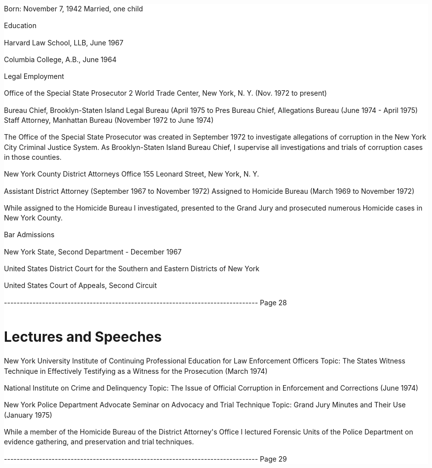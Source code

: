 Born: November 7, 1942
Married, one child

Education

Harvard Law School, LLB, June 1967

Columbia College, A.B., June 1964

Legal Employment

Office of the Special State Prosecutor
2 World Trade Center, New York, N. Y. (Nov. 1972 to present)

Bureau Chief, Brooklyn-Staten Island Legal Bureau (April 1975 to Pres
Bureau Chief, Allegations Bureau (June 1974 - April 1975)
Staff Attorney, Manhattan Bureau (November 1972 to June 1974)

The Office of the Special State Prosecutor was created in September 1972 to investigate allegations of corruption in the New York City Criminal Justice System. As Brooklyn-Staten Island Bureau Chief, I supervise all investigations and trials of corruption cases in those counties.

New York County District Attorneys Office
155 Leonard Street, New York, N. Y.

Assistant District Attorney (September 1967 to November 1972)
Assigned to Homicide Bureau (March 1969 to November 1972)

While assigned to the Homicide Bureau I investigated, presented to the Grand Jury and prosecuted numerous Homicide cases in New York County.

Bar Admissions

New York State, Second Department - December 1967

United States District Court for the Southern and Eastern Districts of New York

United States Court of Appeals, Second Circuit


-------------------------------------------------------------------------------- Page 28

# Lectures and Speeches

New York University Institute of Continuing Professional Education for Law Enforcement Officers
Topic: The States Witness Technique in Effectively Testifying as a Witness for the Prosecution (March 1974)

National Institute on Crime and Delinquency
Topic: The Issue of Official Corruption in Enforcement and Corrections (June 1974)

New York Police Department Advocate Seminar on Advocacy and Trial Technique Topic: Grand Jury Minutes and Their Use (January 1975)

While a member of the Homicide Bureau of the District Attorney's Office I lectured Forensic Units of the Police Department on evidence gathering, and preservation and trial techniques.


-------------------------------------------------------------------------------- Page 29
